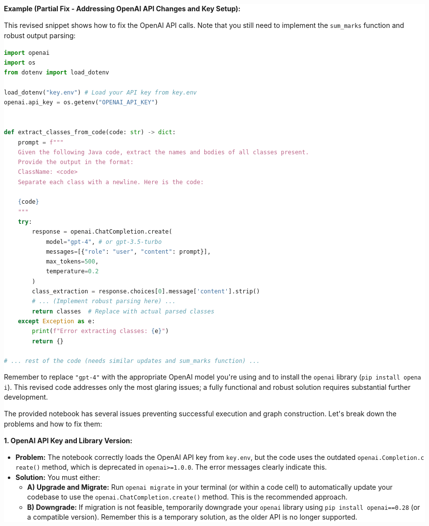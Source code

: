 
**Example (Partial Fix - Addressing OpenAI API Changes and Key Setup):**

This revised snippet shows how to fix the OpenAI API calls.  Note that you still need to implement the `sum_marks` function and robust output parsing:

```python
import openai
import os
from dotenv import load_dotenv

load_dotenv("key.env") # Load your API key from key.env
openai.api_key = os.getenv("OPENAI_API_KEY")


def extract_classes_from_code(code: str) -> dict:
    prompt = f"""
    Given the following Java code, extract the names and bodies of all classes present. 
    Provide the output in the format:
    ClassName: <code>
    Separate each class with a newline. Here is the code:

    {code}
    """
    try:
        response = openai.ChatCompletion.create(
            model="gpt-4", # or gpt-3.5-turbo
            messages=[{"role": "user", "content": prompt}],
            max_tokens=500,
            temperature=0.2
        )
        class_extraction = response.choices[0].message['content'].strip()
        # ... (Implement robust parsing here) ...
        return classes  # Replace with actual parsed classes
    except Exception as e:
        print(f"Error extracting classes: {e}")
        return {}

# ... rest of the code (needs similar updates and sum_marks function) ...

```

Remember to replace `"gpt-4"` with the appropriate OpenAI model you're using and to install the `openai` library (`pip install openai`).  This revised code addresses only the most glaring issues; a fully functional and robust solution requires substantial further development.


The provided notebook has several issues preventing successful execution and graph construction.  Let's break down the problems and how to fix them:

**1. OpenAI API Key and Library Version:**

* **Problem:** The notebook correctly loads the OpenAI API key from `key.env`, but the code uses the outdated `openai.Completion.create()` method, which is deprecated in `openai>=1.0.0`.  The error messages clearly indicate this.
* **Solution:**  You must either:
    * **A) Upgrade and Migrate:** Run `openai migrate` in your terminal (or within a code cell) to automatically update your codebase to use the `openai.ChatCompletion.create()` method. This is the recommended approach.
    * **B) Downgrade:**  If migration is not feasible, temporarily downgrade your `openai` library using `pip install openai==0.28` (or a compatible version).  Remember this is a temporary solution, as the older API is no longer supported.
